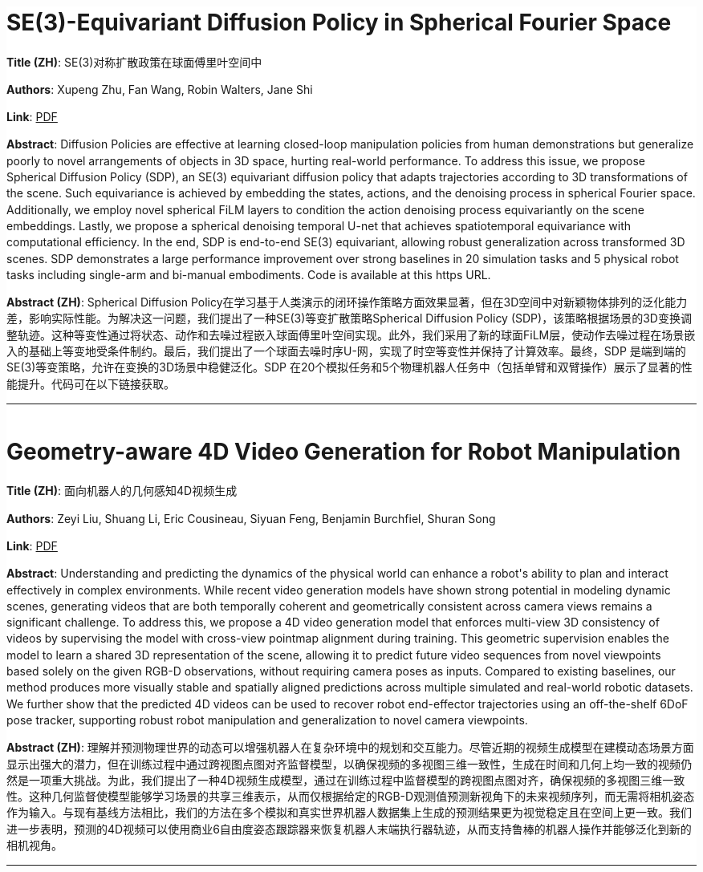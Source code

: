 # SE(3)-Equivariant Diffusion Policy in Spherical Fourier Space 

**Title (ZH)**: SE(3)对称扩散政策在球面傅里叶空间中 

**Authors**: Xupeng Zhu, Fan Wang, Robin Walters, Jane Shi  

**Link**: [PDF](https://arxiv.org/pdf/2507.01723)  

**Abstract**: Diffusion Policies are effective at learning closed-loop manipulation policies from human demonstrations but generalize poorly to novel arrangements of objects in 3D space, hurting real-world performance. To address this issue, we propose Spherical Diffusion Policy (SDP), an SE(3) equivariant diffusion policy that adapts trajectories according to 3D transformations of the scene. Such equivariance is achieved by embedding the states, actions, and the denoising process in spherical Fourier space. Additionally, we employ novel spherical FiLM layers to condition the action denoising process equivariantly on the scene embeddings. Lastly, we propose a spherical denoising temporal U-net that achieves spatiotemporal equivariance with computational efficiency. In the end, SDP is end-to-end SE(3) equivariant, allowing robust generalization across transformed 3D scenes. SDP demonstrates a large performance improvement over strong baselines in 20 simulation tasks and 5 physical robot tasks including single-arm and bi-manual embodiments. Code is available at this https URL. 

**Abstract (ZH)**: Spherical Diffusion Policy在学习基于人类演示的闭环操作策略方面效果显著，但在3D空间中对新颖物体排列的泛化能力差，影响实际性能。为解决这一问题，我们提出了一种SE(3)等变扩散策略Spherical Diffusion Policy (SDP)，该策略根据场景的3D变换调整轨迹。这种等变性通过将状态、动作和去噪过程嵌入球面傅里叶空间实现。此外，我们采用了新的球面FiLM层，使动作去噪过程在场景嵌入的基础上等变地受条件制约。最后，我们提出了一个球面去噪时序U-网，实现了时空等变性并保持了计算效率。最终，SDP 是端到端的SE(3)等变策略，允许在变换的3D场景中稳健泛化。SDP 在20个模拟任务和5个物理机器人任务中（包括单臂和双臂操作）展示了显著的性能提升。代码可在以下链接获取。 

---
# Geometry-aware 4D Video Generation for Robot Manipulation 

**Title (ZH)**: 面向机器人的几何感知4D视频生成 

**Authors**: Zeyi Liu, Shuang Li, Eric Cousineau, Siyuan Feng, Benjamin Burchfiel, Shuran Song  

**Link**: [PDF](https://arxiv.org/pdf/2507.01099)  

**Abstract**: Understanding and predicting the dynamics of the physical world can enhance a robot's ability to plan and interact effectively in complex environments. While recent video generation models have shown strong potential in modeling dynamic scenes, generating videos that are both temporally coherent and geometrically consistent across camera views remains a significant challenge. To address this, we propose a 4D video generation model that enforces multi-view 3D consistency of videos by supervising the model with cross-view pointmap alignment during training. This geometric supervision enables the model to learn a shared 3D representation of the scene, allowing it to predict future video sequences from novel viewpoints based solely on the given RGB-D observations, without requiring camera poses as inputs. Compared to existing baselines, our method produces more visually stable and spatially aligned predictions across multiple simulated and real-world robotic datasets. We further show that the predicted 4D videos can be used to recover robot end-effector trajectories using an off-the-shelf 6DoF pose tracker, supporting robust robot manipulation and generalization to novel camera viewpoints. 

**Abstract (ZH)**: 理解并预测物理世界的动态可以增强机器人在复杂环境中的规划和交互能力。尽管近期的视频生成模型在建模动态场景方面显示出强大的潜力，但在训练过程中通过跨视图点图对齐监督模型，以确保视频的多视图三维一致性，生成在时间和几何上均一致的视频仍然是一项重大挑战。为此，我们提出了一种4D视频生成模型，通过在训练过程中监督模型的跨视图点图对齐，确保视频的多视图三维一致性。这种几何监督使模型能够学习场景的共享三维表示，从而仅根据给定的RGB-D观测值预测新视角下的未来视频序列，而无需将相机姿态作为输入。与现有基线方法相比，我们的方法在多个模拟和真实世界机器人数据集上生成的预测结果更为视觉稳定且在空间上更一致。我们进一步表明，预测的4D视频可以使用商业6自由度姿态跟踪器来恢复机器人末端执行器轨迹，从而支持鲁棒的机器人操作并能够泛化到新的相机视角。 

---